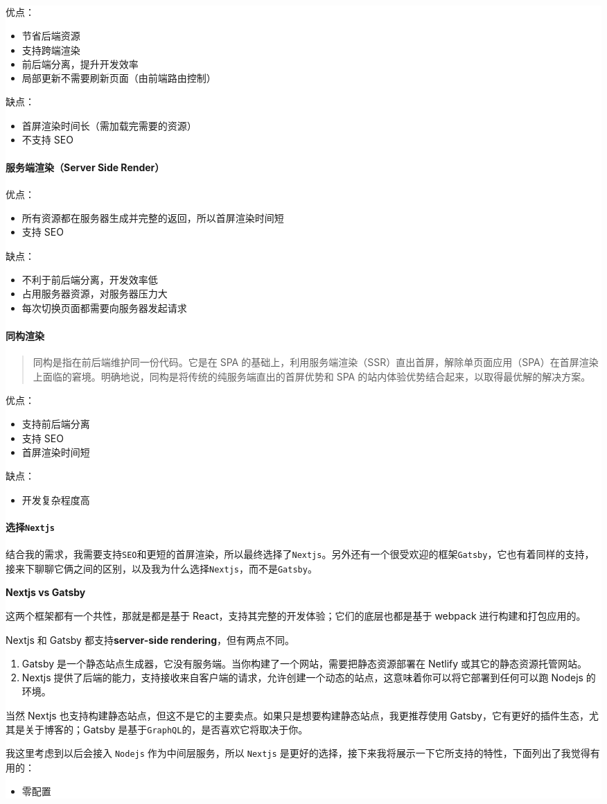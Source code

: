 优点：

- 节省后端资源
- 支持跨端渲染
- 前后端分离，提升开发效率
- 局部更新不需要刷新页面（由前端路由控制）

缺点：

- 首屏渲染时间长（需加载完需要的资源）
- 不支持 SEO

#### 服务端渲染（Server Side Render）

优点：

- 所有资源都在服务器生成并完整的返回，所以首屏渲染时间短
- 支持 SEO

缺点：

- 不利于前后端分离，开发效率低
- 占用服务器资源，对服务器压力大
- 每次切换页面都需要向服务器发起请求

#### 同构渲染

> 同构是指在前后端维护同一份代码。它是在 SPA 的基础上，利用服务端渲染（SSR）直出首屏，解除单页面应用（SPA）在首屏渲染上面临的窘境。明确地说，同构是将传统的纯服务端直出的首屏优势和 SPA 的站内体验优势结合起来，以取得最优解的解决方案。

优点：

- 支持前后端分离
- 支持 SEO
- 首屏渲染时间短

缺点：

- 开发复杂程度高

#### 选择`Nextjs`

结合我的需求，我需要支持`SEO`和更短的首屏渲染，所以最终选择了`Nextjs`。另外还有一个很受欢迎的框架`Gatsby`，它也有着同样的支持，接来下聊聊它俩之间的区别，以及我为什么选择`Nextjs`，而不是`Gatsby`。

**Nextjs vs Gatsby**

这两个框架都有一个共性，那就是都是基于 React，支持其完整的开发体验；它们的底层也都是基于 webpack 进行构建和打包应用的。

Nextjs 和 Gatsby 都支持**server-side rendering**，但有两点不同。

1. Gatsby 是一个静态站点生成器，它没有服务端。当你构建了一个网站，需要把静态资源部署在 Netlify 或其它的静态资源托管网站。
2. Nextjs 提供了后端的能力，支持接收来自客户端的请求，允许创建一个动态的站点，这意味着你可以将它部署到任何可以跑 Nodejs 的环境。

当然 Nextjs 也支持构建静态站点，但这不是它的主要卖点。如果只是想要构建静态站点，我更推荐使用 Gatsby，它有更好的插件生态，尤其是关于博客的；Gatsby 是基于`GraphQL`的，是否喜欢它将取决于你。

我这里考虑到以后会接入 `Nodejs` 作为中间层服务，所以 `Nextjs` 是更好的选择，接下来我将展示一下它所支持的特性，下面列出了我觉得有用的：

- 零配置
